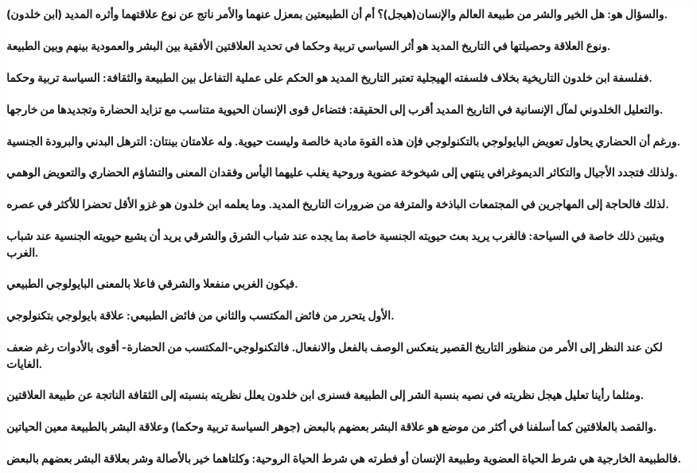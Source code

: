 #### والسؤال هو: هل الخير والشر من طبيعة العالم والإنسان(هيجل)؟ أم أن الطبيعتين بمعزل عنهما والأمر ناتج عن نوع علاقتهما وأثره المديد (ابن خلدون).

#### ونوع العلاقة وحصيلتها في التاريخ المديد هو أثر السياسي تربية وحكما في تحديد العلاقتين الأفقية بين البشر والعمودية بينهم وبين الطبيعة.

#### ففلسفة ابن خلدون التاريخية بخلاف فلسفته الهيجلية تعتبر التاريخ المديد هو الحكم على عملية التفاعل بين الطبيعة والثقافة: السياسة تربية وحكما.

#### والتعليل الخلدوني لمآل الإنسانية في التاريخ المديد أقرب إلى الحقيقة: فتضاءل قوى الإنسان الحيوية متناسب مع تزايد الحضارة وتجديدها من خارجها.

#### ورغم أن الحضاري يحاول تعويض البايولوجي بالتكنولوجي فإن هذه القوة مادية خالصة وليست حيوية. وله علامتان بينتان: الترهل البدني والبرودة الجنسية.

#### ولذلك فتجدد الأجيال والتكاثر الديموغرافي ينتهي إلى شيخوخة عضوية وروحية يغلب عليهما اليأس وفقدان المعنى والتشاؤم الحضاري والتعويض الوهمي.

#### لذلك فالحاجة إلى المهاجرين في المجتمعات الباذخة والمترفة من ضرورات التاريخ المديد. وما يعلمه ابن خلدون هو غزو الأقل تحضرا للأكثر في عصره.

#### ويتبين ذلك خاصة في السياحة: فالغرب يريد بعث حيويته الجنسية خاصة بما يجده عند شباب الشرق والشرقي يريد أن يشبع حيويته الجنسية عند شباب الغرب.

#### فيكون الغربي منفعلا والشرقي فاعلا بالمعنى البايولوجي الطبيعي.

#### الأول يتحرر من فائض المكتسب والثاني من فائض الطبيعي: علاقة بايولوجي بتكنولوجي.

#### لكن عند النظر إلى الأمر من منظور التاريخ القصير ينعكس الوصف بالفعل والانفعال. فالتكنولوجي-المكتسب من الحضارة- أقوى بالأدوات رغم ضعف الغايات.

#### ومثلما رأينا تعليل هيجل نظريته في نصيه بنسبة الشر إلى الطبيعة فسنرى ابن خلدون يعلل نظريته بنسبته إلى الثقافة الناتجة عن طبيعة العلاقتين.

#### والقصد بالعلاقتين كما أسلفنا في أكثر من موضع هو علاقة البشر بعضهم بالبعض (جوهر السياسة تربية وحكما) وعلاقة البشر بالطبيعة معين الحياتين.

#### فالطبيعة الخارجية هي شرط الحياة العضوية وطبيعة الإنسان أو فطرته هي شرط الحياة الروحية: وكلتاهما خير بالأصالة وشر بعلاقة البشر بعضهم بالبعض.
